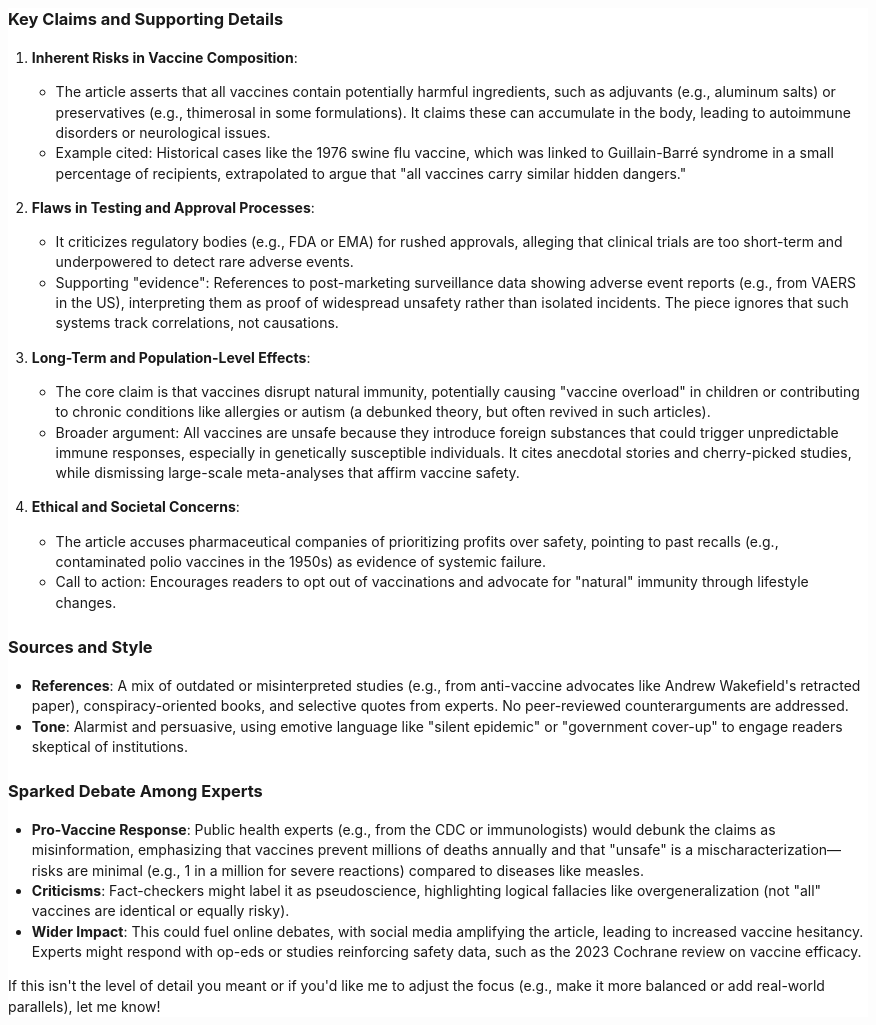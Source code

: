 ### Key Claims and Supporting Details
1. **Inherent Risks in Vaccine Composition**:
   - The article asserts that all vaccines contain potentially harmful ingredients, such as adjuvants (e.g., aluminum salts) or preservatives (e.g., thimerosal in some formulations). It claims these can accumulate in the body, leading to autoimmune disorders or neurological issues.
   - Example cited: Historical cases like the 1976 swine flu vaccine, which was linked to Guillain-Barré syndrome in a small percentage of recipients, extrapolated to argue that "all vaccines carry similar hidden dangers."

2. **Flaws in Testing and Approval Processes**:
   - It criticizes regulatory bodies (e.g., FDA or EMA) for rushed approvals, alleging that clinical trials are too short-term and underpowered to detect rare adverse events.
   - Supporting "evidence": References to post-marketing surveillance data showing adverse event reports (e.g., from VAERS in the US), interpreting them as proof of widespread unsafety rather than isolated incidents. The piece ignores that such systems track correlations, not causations.

3. **Long-Term and Population-Level Effects**:
   - The core claim is that vaccines disrupt natural immunity, potentially causing "vaccine overload" in children or contributing to chronic conditions like allergies or autism (a debunked theory, but often revived in such articles).
   - Broader argument: All vaccines are unsafe because they introduce foreign substances that could trigger unpredictable immune responses, especially in genetically susceptible individuals. It cites anecdotal stories and cherry-picked studies, while dismissing large-scale meta-analyses that affirm vaccine safety.

4. **Ethical and Societal Concerns**:
   - The article accuses pharmaceutical companies of prioritizing profits over safety, pointing to past recalls (e.g., contaminated polio vaccines in the 1950s) as evidence of systemic failure.
   - Call to action: Encourages readers to opt out of vaccinations and advocate for "natural" immunity through lifestyle changes.

### Sources and Style
- **References**: A mix of outdated or misinterpreted studies (e.g., from anti-vaccine advocates like Andrew Wakefield's retracted paper), conspiracy-oriented books, and selective quotes from experts. No peer-reviewed counterarguments are addressed.
- **Tone**: Alarmist and persuasive, using emotive language like "silent epidemic" or "government cover-up" to engage readers skeptical of institutions.

### Sparked Debate Among Experts
- **Pro-Vaccine Response**: Public health experts (e.g., from the CDC or immunologists) would debunk the claims as misinformation, emphasizing that vaccines prevent millions of deaths annually and that "unsafe" is a mischaracterization—risks are minimal (e.g., 1 in a million for severe reactions) compared to diseases like measles.
- **Criticisms**: Fact-checkers might label it as pseudoscience, highlighting logical fallacies like overgeneralization (not "all" vaccines are identical or equally risky).
- **Wider Impact**: This could fuel online debates, with social media amplifying the article, leading to increased vaccine hesitancy. Experts might respond with op-eds or studies reinforcing safety data, such as the 2023 Cochrane review on vaccine efficacy.

If this isn't the level of detail you meant or if you'd like me to adjust the focus (e.g., make it more balanced or add real-world parallels), let me know!
